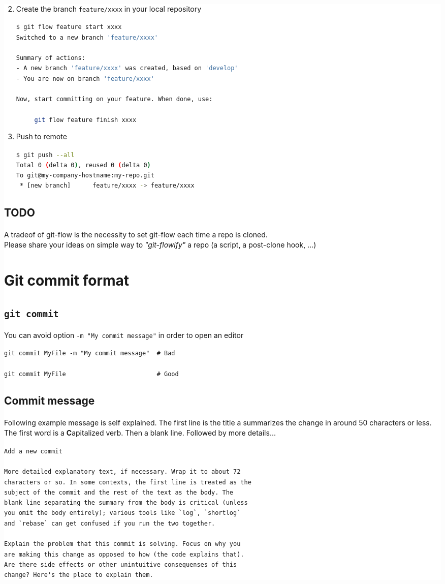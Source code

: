 2. Create the branch `feature/xxxx` in your local repository

    ```bash
    $ git flow feature start xxxx
    Switched to a new branch 'feature/xxxx'

    Summary of actions:
    - A new branch 'feature/xxxx' was created, based on 'develop'
    - You are now on branch 'feature/xxxx'

    Now, start committing on your feature. When done, use:

         git flow feature finish xxxx
    ```

3. Push to remote

    ```bash
    $ git push --all
    Total 0 (delta 0), reused 0 (delta 0)
    To git@my-company-hostname:my-repo.git
     * [new branch]      feature/xxxx -> feature/xxxx
    ```

TODO
----

A tradeof of git-flow is the necessity to set git-flow each time a repo is cloned.  
Please share your ideas on simple way to *"git-flowify"* a repo (a script, a post-clone hook, ...)

Git commit format
=================

`git commit`
------------

You can avoid option `-m "My commit message"` in order to open an editor

    git commit MyFile -m "My commit message"  # Bad
    
    git commit MyFile                         # Good

Commit message
--------------

Following example message is self explained. The first line is the title a summarizes the change in around 50 characters or less. The first word is a **C**apitalized verb. Then a blank line. Followed by more details...

    Add a new commit
    
    More detailed explanatory text, if necessary. Wrap it to about 72
    characters or so. In some contexts, the first line is treated as the
    subject of the commit and the rest of the text as the body. The
    blank line separating the summary from the body is critical (unless
    you omit the body entirely); various tools like `log`, `shortlog`
    and `rebase` can get confused if you run the two together.
    
    Explain the problem that this commit is solving. Focus on why you
    are making this change as opposed to how (the code explains that).
    Are there side effects or other unintuitive consequenses of this
    change? Here's the place to explain them.
    